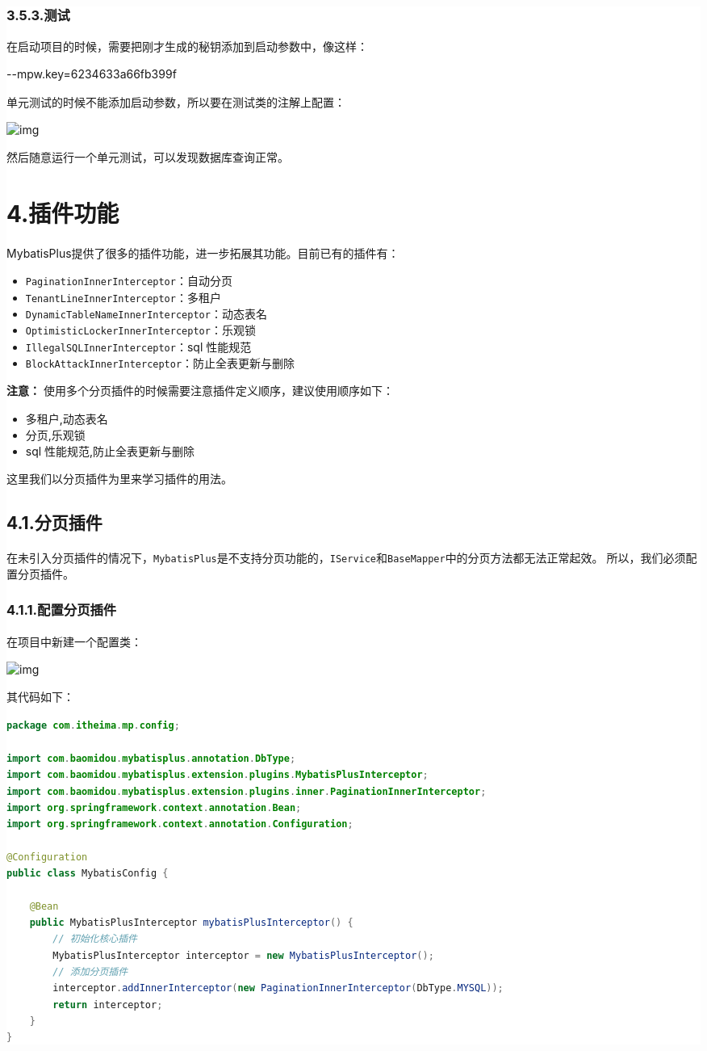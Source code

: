 ### **3.5.3.测试**

在启动项目的时候，需要把刚才生成的秘钥添加到启动参数中，像这样：

--mpw.key=6234633a66fb399f

单元测试的时候不能添加启动参数，所以要在测试类的注解上配置：

![img](https://b11et3un53m.feishu.cn/space/api/box/stream/download/asynccode/?code=ODk3NDVlZjI2Y2UwN2NkODY5NzMzZWMxYzBlNWM0YWRfRkxRelVuN29rZGk3Sm1FNm9KOHhaMEpvckc4eno1QUxfVG9rZW46WlNKeGJFM0Nkb0J5dzN4ckVUdmNLUmhsbkRiXzE3Mjc4NjA3NTg6MTcyNzg2NDM1OF9WNA)

然后随意运行一个单元测试，可以发现数据库查询正常。

# **4.插件功能**

MybatisPlus提供了很多的插件功能，进一步拓展其功能。目前已有的插件有：

- `PaginationInnerInterceptor`：自动分页
- `TenantLineInnerInterceptor`：多租户
- `DynamicTableNameInnerInterceptor`：动态表名
- `OptimisticLockerInnerInterceptor`：乐观锁
- `IllegalSQLInnerInterceptor`：sql 性能规范
- `BlockAttackInnerInterceptor`：防止全表更新与删除

**注意：** 使用多个分页插件的时候需要注意插件定义顺序，建议使用顺序如下：

- 多租户,动态表名
- 分页,乐观锁
- sql 性能规范,防止全表更新与删除

这里我们以分页插件为里来学习插件的用法。

## **4.1.分页插件**

在未引入分页插件的情况下，`MybatisPlus`是不支持分页功能的，`IService`和`BaseMapper`中的分页方法都无法正常起效。 所以，我们必须配置分页插件。

### **4.1.1.配置分页插件**

在项目中新建一个配置类：

![img](https://b11et3un53m.feishu.cn/space/api/box/stream/download/asynccode/?code=MDQ5MDYzZjBhNjE3MWQzY2M4YzNlMmExMTUyNWE2ZWZfenMwNXpYUThreHNqTmQ5RGdkdXRHZ2xtZ05ZelVqSWlfVG9rZW46WVpDMWJtMWNib1ViOGd4eEZwUmMxb0p6bkJnXzE3Mjc4NjA3NTg6MTcyNzg2NDM1OF9WNA)

其代码如下：

```Java
package com.itheima.mp.config;

import com.baomidou.mybatisplus.annotation.DbType;
import com.baomidou.mybatisplus.extension.plugins.MybatisPlusInterceptor;
import com.baomidou.mybatisplus.extension.plugins.inner.PaginationInnerInterceptor;
import org.springframework.context.annotation.Bean;
import org.springframework.context.annotation.Configuration;

@Configuration
public class MybatisConfig {

    @Bean
    public MybatisPlusInterceptor mybatisPlusInterceptor() {
        // 初始化核心插件
        MybatisPlusInterceptor interceptor = new MybatisPlusInterceptor();
        // 添加分页插件
        interceptor.addInnerInterceptor(new PaginationInnerInterceptor(DbType.MYSQL));
        return interceptor;
    }
}
```
